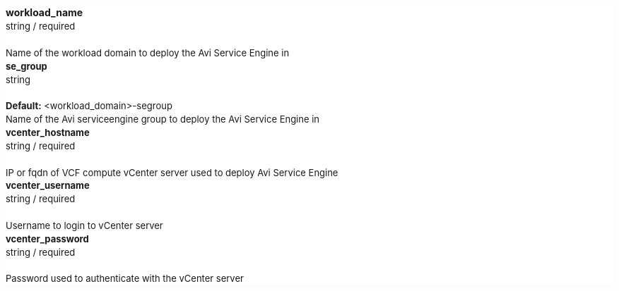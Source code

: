 
<tr>
<td >
<b>workload_name</b><br><div style="font-size: small">string / required
<div style="font-size: small">
</div>
</td>
<td><b></b><br><div style="font-size: small"></td>
<td>
<div>Name of the workload domain to deploy the Avi Service Engine in</div>
</td>
</tr>

<tr>
<td >
<b>se_group</b><br><div style="font-size: small">string
<div style="font-size: small">
</div>
</td>
<td><b></b><br><div style="font-size: small"><strong>Default:</strong>  &ltworkload_domain&gt-segroup</td>
<td>
<div>Name of the Avi serviceengine group to deploy the Avi Service Engine in</div>
</td>
</tr>

<tr>
<td >
<b>vcenter_hostname</b><br><div style="font-size: small">string / required
<div style="font-size: small">
</div>
</td>
<td><b></b><br><div style="font-size: small"></td>
<td>
<div>IP or fqdn of VCF compute vCenter server used to deploy Avi Service Engine</div>
</td>
</tr>

<tr>
<td >
<b>vcenter_username</b><br><div style="font-size: small">string / required
<div style="font-size: small">
</div>
</td>
<td><b></b><br><div style="font-size: small"></td>
<td>
<div>Username to login to vCenter server</div>
</td>
</tr>

<tr>
<td >
<b>vcenter_password</b><br><div style="font-size: small">string / required
<div style="font-size: small">
</div>
</td>
<td><b></b><br><div style="font-size: small"></td>
<td>
<div>Password used to authenticate with the vCenter server</div>
</td>
</tr>
